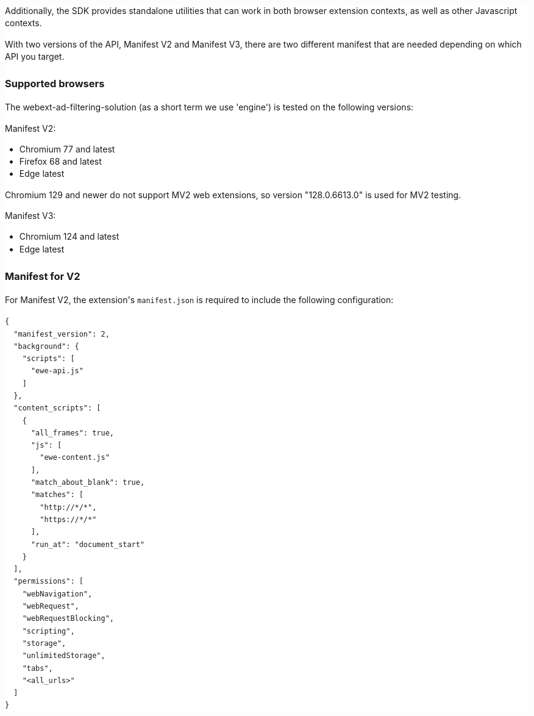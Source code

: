 Additionally, the SDK provides standalone utilities that can work in both
browser extension contexts, as well as other Javascript contexts.

With two versions of the API, Manifest V2 and Manifest V3, there are
two different manifest that are needed depending on which API you
target.

### Supported browsers

The webext-ad-filtering-solution (as a short term we use 'engine') is tested on
the following versions:

Manifest V2:

* Chromium 77 and latest
* Firefox 68 and latest
* Edge latest

Chromium 129 and newer do not support MV2 web extensions, so version "128.0.6613.0"
is used for MV2 testing.

Manifest V3:

* Chromium 124 and latest
* Edge latest

### Manifest for V2

For Manifest V2, the extension's `manifest.json` is required to
include the following configuration:

```
{
  "manifest_version": 2,
  "background": {
    "scripts": [
      "ewe-api.js"
    ]
  },
  "content_scripts": [
    {
      "all_frames": true,
      "js": [
        "ewe-content.js"
      ],
      "match_about_blank": true,
      "matches": [
        "http://*/*",
        "https://*/*"
      ],
      "run_at": "document_start"
    }
  ],
  "permissions": [
    "webNavigation",
    "webRequest",
    "webRequestBlocking",
    "scripting",
    "storage",
    "unlimitedStorage",
    "tabs",
    "<all_urls>"
  ]
}
```
